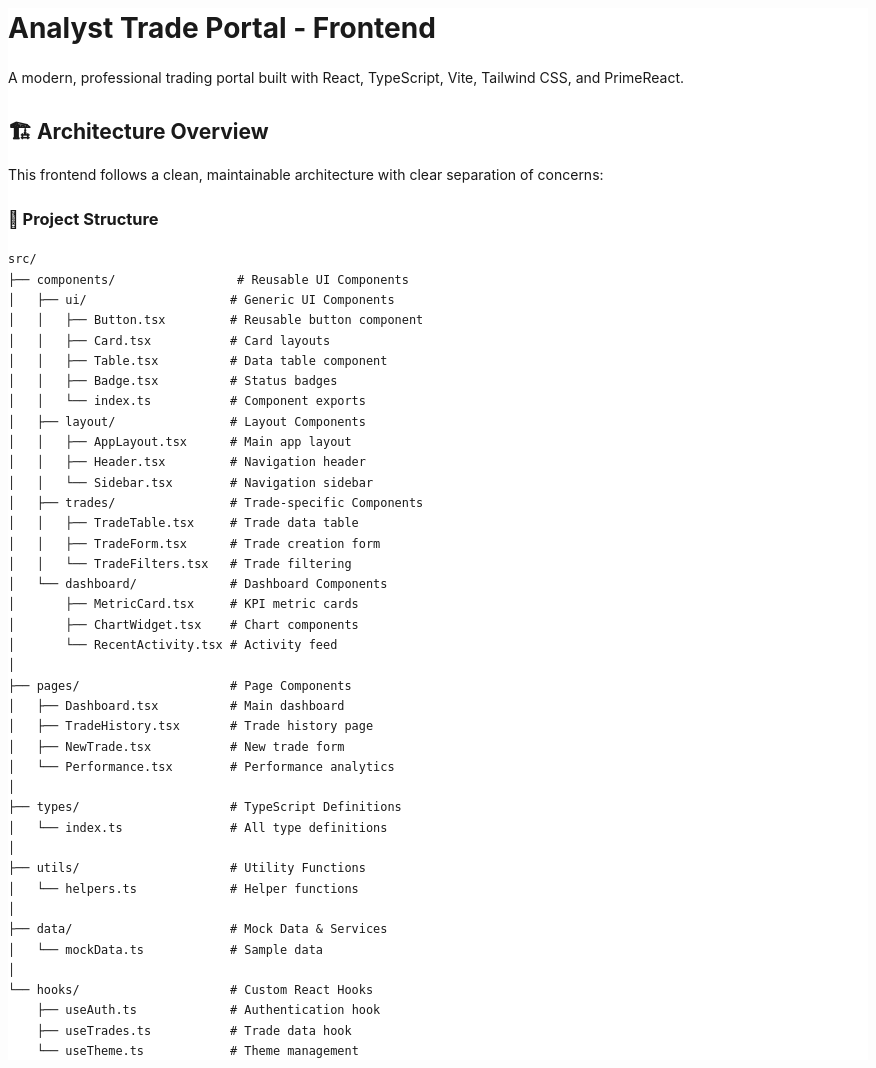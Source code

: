 # Analyst Trade Portal - Frontend

A modern, professional trading portal built with React, TypeScript, Vite, Tailwind CSS, and PrimeReact.

## 🏗️ Architecture Overview

This frontend follows a clean, maintainable architecture with clear separation of concerns:

### 📁 Project Structure

```
src/
├── components/                 # Reusable UI Components
│   ├── ui/                    # Generic UI Components
│   │   ├── Button.tsx         # Reusable button component
│   │   ├── Card.tsx           # Card layouts
│   │   ├── Table.tsx          # Data table component
│   │   ├── Badge.tsx          # Status badges
│   │   └── index.ts           # Component exports
│   ├── layout/                # Layout Components
│   │   ├── AppLayout.tsx      # Main app layout
│   │   ├── Header.tsx         # Navigation header
│   │   └── Sidebar.tsx        # Navigation sidebar
│   ├── trades/                # Trade-specific Components
│   │   ├── TradeTable.tsx     # Trade data table
│   │   ├── TradeForm.tsx      # Trade creation form
│   │   └── TradeFilters.tsx   # Trade filtering
│   └── dashboard/             # Dashboard Components
│       ├── MetricCard.tsx     # KPI metric cards
│       ├── ChartWidget.tsx    # Chart components
│       └── RecentActivity.tsx # Activity feed
│
├── pages/                     # Page Components
│   ├── Dashboard.tsx          # Main dashboard
│   ├── TradeHistory.tsx       # Trade history page
│   ├── NewTrade.tsx           # New trade form
│   └── Performance.tsx        # Performance analytics
│
├── types/                     # TypeScript Definitions
│   └── index.ts               # All type definitions
│
├── utils/                     # Utility Functions
│   └── helpers.ts             # Helper functions
│
├── data/                      # Mock Data & Services
│   └── mockData.ts            # Sample data
│
└── hooks/                     # Custom React Hooks
    ├── useAuth.ts             # Authentication hook
    ├── useTrades.ts           # Trade data hook
    └── useTheme.ts            # Theme management
```
